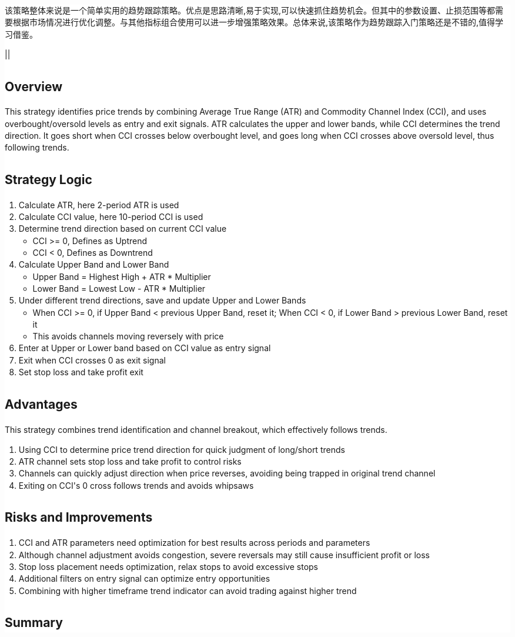该策略整体来说是一个简单实用的趋势跟踪策略。优点是思路清晰,易于实现,可以快速抓住趋势机会。但其中的参数设置、止损范围等都需要根据市场情况进行优化调整。与其他指标组合使用可以进一步增强策略效果。总体来说,该策略作为趋势跟踪入门策略还是不错的,值得学习借鉴。

||


## Overview

This strategy identifies price trends by combining Average True Range (ATR) and Commodity Channel Index (CCI), and uses overbought/oversold levels as entry and exit signals. ATR calculates the upper and lower bands, while CCI determines the trend direction. It goes short when CCI crosses below overbought level, and goes long when CCI crosses above oversold level, thus following trends.

## Strategy Logic

1. Calculate ATR, here 2-period ATR is used
2. Calculate CCI value, here 10-period CCI is used  
3. Determine trend direction based on current CCI value
    - CCI >= 0, Defines as Uptrend
    - CCI < 0, Defines as Downtrend
4. Calculate Upper Band and Lower Band
    - Upper Band = Highest High + ATR * Multiplier
    - Lower Band = Lowest Low - ATR * Multiplier
5. Under different trend directions, save and update Upper and Lower Bands
    - When CCI >= 0, if Upper Band < previous Upper Band, reset it; When CCI < 0, if Lower Band > previous Lower Band, reset it
    - This avoids channels moving reversely with price
6. Enter at Upper or Lower band based on CCI value as entry signal 
7. Exit when CCI crosses 0 as exit signal
8. Set stop loss and take profit exit

## Advantages

This strategy combines trend identification and channel breakout, which effectively follows trends.

1. Using CCI to determine price trend direction for quick judgment of long/short trends
2. ATR channel sets stop loss and take profit to control risks
3. Channels can quickly adjust direction when price reverses, avoiding being trapped in original trend channel  
4. Exiting on CCI's 0 cross follows trends and avoids whipsaws

## Risks and Improvements

1. CCI and ATR parameters need optimization for best results across periods and parameters
2. Although channel adjustment avoids congestion, severe reversals may still cause insufficient profit or loss
3. Stop loss placement needs optimization, relax stops to avoid excessive stops
4. Additional filters on entry signal can optimize entry opportunities 
5. Combining with higher timeframe trend indicator can avoid trading against higher trend

## Summary
